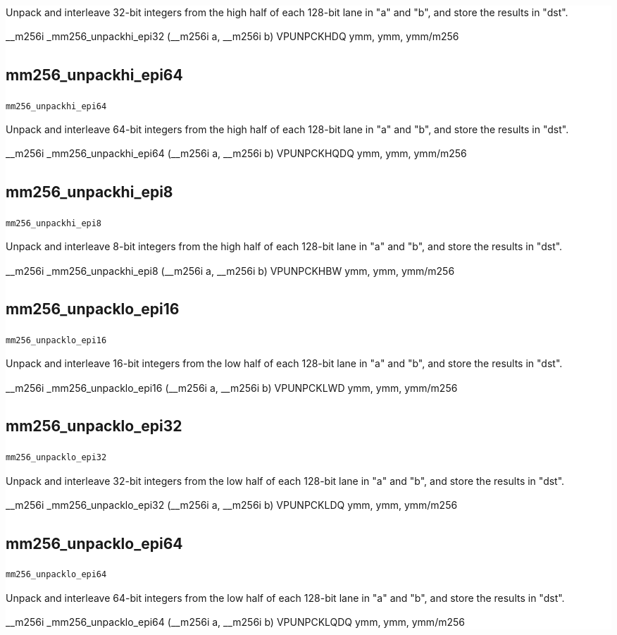 Unpack and interleave 32-bit integers from the high half of each 128-bit lane in "a" and "b", and store the results in "dst".

__m256i _mm256_unpackhi_epi32 (__m256i a, __m256i b)
VPUNPCKHDQ ymm, ymm, ymm/m256

## mm256_unpackhi_epi64

`mm256_unpackhi_epi64`

Unpack and interleave 64-bit integers from the high half of each 128-bit lane in "a" and "b", and store the results in "dst".

__m256i _mm256_unpackhi_epi64 (__m256i a, __m256i b)
VPUNPCKHQDQ ymm, ymm, ymm/m256

## mm256_unpackhi_epi8

`mm256_unpackhi_epi8`

Unpack and interleave 8-bit integers from the high half of each 128-bit lane in "a" and "b", and store the results in "dst".

__m256i _mm256_unpackhi_epi8 (__m256i a, __m256i b)
VPUNPCKHBW ymm, ymm, ymm/m256

## mm256_unpacklo_epi16

`mm256_unpacklo_epi16`

Unpack and interleave 16-bit integers from the low half of each 128-bit lane in "a" and "b", and store the results in "dst".

__m256i _mm256_unpacklo_epi16 (__m256i a, __m256i b)
VPUNPCKLWD ymm, ymm, ymm/m256

## mm256_unpacklo_epi32

`mm256_unpacklo_epi32`

Unpack and interleave 32-bit integers from the low half of each 128-bit lane in "a" and "b", and store the results in "dst".

__m256i _mm256_unpacklo_epi32 (__m256i a, __m256i b)
VPUNPCKLDQ ymm, ymm, ymm/m256

## mm256_unpacklo_epi64

`mm256_unpacklo_epi64`

Unpack and interleave 64-bit integers from the low half of each 128-bit lane in "a" and "b", and store the results in "dst".

__m256i _mm256_unpacklo_epi64 (__m256i a, __m256i b)
VPUNPCKLQDQ ymm, ymm, ymm/m256
